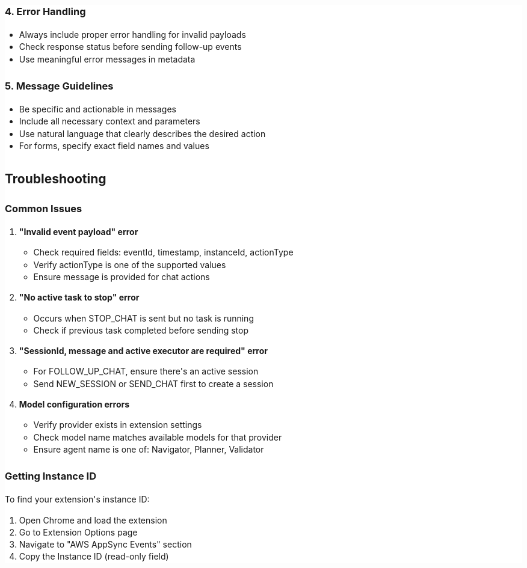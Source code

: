 ### 4. Error Handling
- Always include proper error handling for invalid payloads
- Check response status before sending follow-up events
- Use meaningful error messages in metadata

### 5. Message Guidelines
- Be specific and actionable in messages
- Include all necessary context and parameters
- Use natural language that clearly describes the desired action
- For forms, specify exact field names and values

## Troubleshooting

### Common Issues

1. **"Invalid event payload" error**
   - Check required fields: eventId, timestamp, instanceId, actionType
   - Verify actionType is one of the supported values
   - Ensure message is provided for chat actions

2. **"No active task to stop" error**
   - Occurs when STOP_CHAT is sent but no task is running
   - Check if previous task completed before sending stop

3. **"SessionId, message and active executor are required" error**
   - For FOLLOW_UP_CHAT, ensure there's an active session
   - Send NEW_SESSION or SEND_CHAT first to create a session

4. **Model configuration errors**
   - Verify provider exists in extension settings
   - Check model name matches available models for that provider
   - Ensure agent name is one of: Navigator, Planner, Validator

### Getting Instance ID

To find your extension's instance ID:
1. Open Chrome and load the extension
2. Go to Extension Options page
3. Navigate to "AWS AppSync Events" section
4. Copy the Instance ID (read-only field)